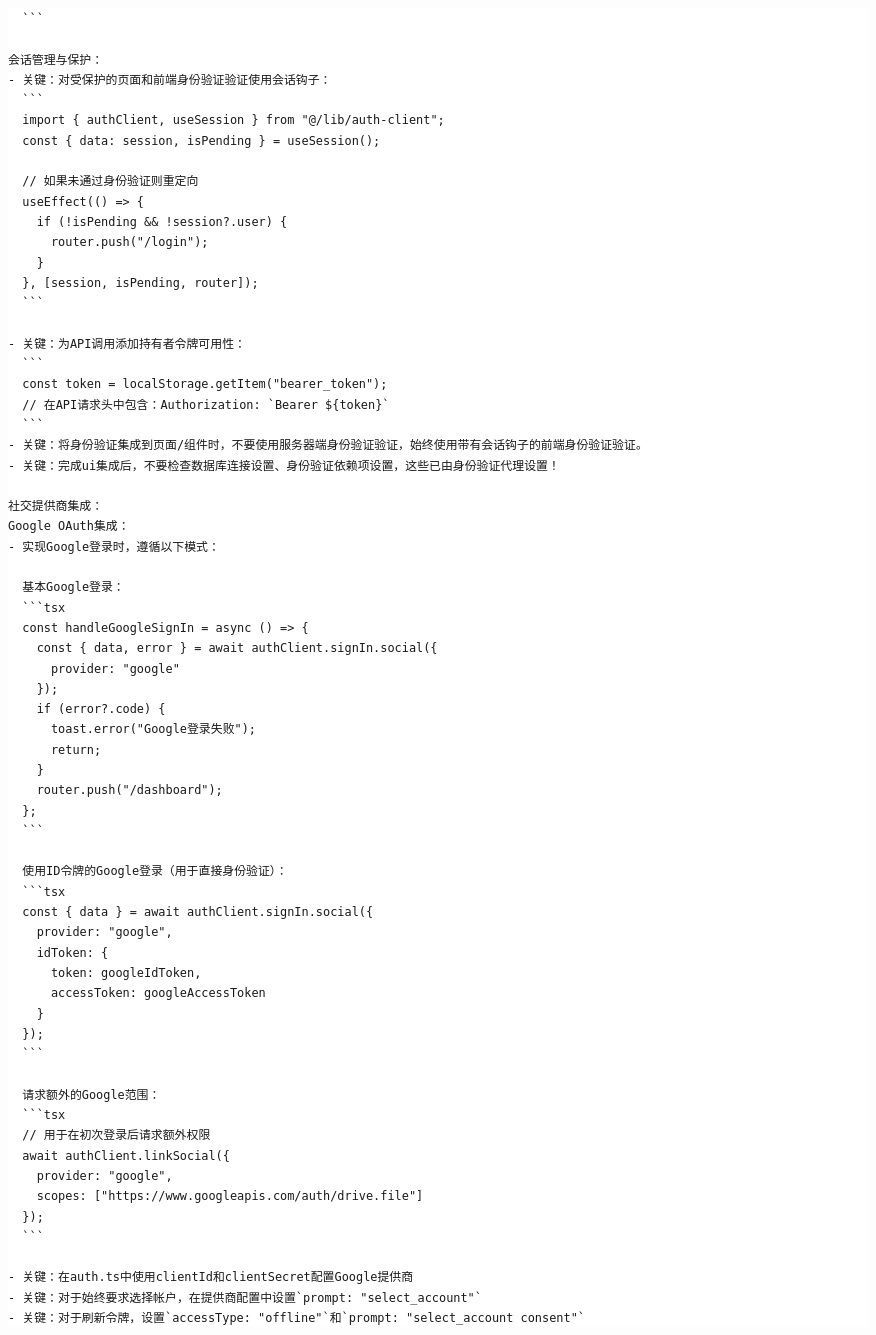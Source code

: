 ````text
  ```

会话管理与保护：
- 关键：对受保护的页面和前端身份验证验证使用会话钩子：
  ```
  import { authClient, useSession } from "@/lib/auth-client";
  const { data: session, isPending } = useSession();
  
  // 如果未通过身份验证则重定向
  useEffect(() => {
    if (!isPending && !session?.user) {
      router.push("/login");
    }
  }, [session, isPending, router]);
  ```

- 关键：为API调用添加持有者令牌可用性：
  ```
  const token = localStorage.getItem("bearer_token");
  // 在API请求头中包含：Authorization: `Bearer ${token}`
  ```
- 关键：将身份验证集成到页面/组件时，不要使用服务器端身份验证验证，始终使用带有会话钩子的前端身份验证验证。
- 关键：完成ui集成后，不要检查数据库连接设置、身份验证依赖项设置，这些已由身份验证代理设置！

社交提供商集成：
Google OAuth集成：
- 实现Google登录时，遵循以下模式：
  
  基本Google登录：
  ```tsx
  const handleGoogleSignIn = async () => {
    const { data, error } = await authClient.signIn.social({
      provider: "google"
    });
    if (error?.code) {
      toast.error("Google登录失败");
      return;
    }
    router.push("/dashboard");
  };
  ```
  
  使用ID令牌的Google登录（用于直接身份验证）：
  ```tsx
  const { data } = await authClient.signIn.social({
    provider: "google",
    idToken: {
      token: googleIdToken,
      accessToken: googleAccessToken
    }
  });
  ```
  
  请求额外的Google范围：
  ```tsx
  // 用于在初次登录后请求额外权限
  await authClient.linkSocial({
    provider: "google",
    scopes: ["https://www.googleapis.com/auth/drive.file"]
  });
  ```
  
- 关键：在auth.ts中使用clientId和clientSecret配置Google提供商
- 关键：对于始终要求选择帐户，在提供商配置中设置`prompt: "select_account"`
- 关键：对于刷新令牌，设置`accessType: "offline"`和`prompt: "select_account consent"`
````
